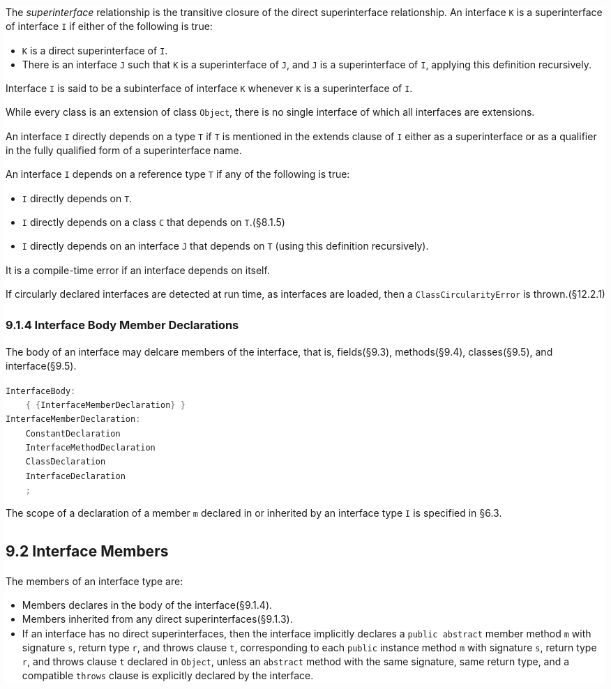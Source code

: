The *superinterface* relationship is the transitive closure of the direct superinterface relationship. An interface `K` is a superinterface of interface `I` if either of the following is true:

 + `K` is a direct superinterface of `I`.
 + There is an interface `J` such that `K` is a superinterface of `J`, and `J` is a superinterface of `I`, applying this definition recursively.

Interface `I` is said to be a subinterface of interface `K` whenever `K` is a superinterface of `I`.

While every class is an extension of class `Object`, there is no single interface of which all interfaces are extensions.

An interface `I` directly depends on a type `T` if `T` is mentioned in the extends clause
of `I` either as a superinterface or as a qualifier in the fully qualified form of a
superinterface name.

An interface `I` depends on a reference type `T` if any of the following is true:

+ `I` directly depends on `T`.

+ `I` directly depends on a class `C` that depends on `T`.(&sect;8.1.5)
+ `I` directly depends on an interface `J` that depends on `T` (using this definition recursively).

It is a compile-time error if an interface depends on itself.

If circularly declared interfaces are detected at run time, as interfaces are loaded, then a `ClassCircularityError` is thrown.(&sect;12.2.1) 

### 9.1.4 Interface Body Member Declarations

The body of an interface may delcare members of the interface, that is, fields(&sect;9.3), methods(&sect;9.4), classes(&sect;9.5), and interface(&sect;9.5).

```java
InterfaceBody:
	{ {InterfaceMemberDeclaration} }
InterfaceMemberDeclaration:
	ConstantDeclaration
	InterfaceMethodDeclaration
	ClassDeclaration
	InterfaceDeclaration
	;
```

The scope of a declaration of a member `m` declared in or inherited by an interface type `I` is specified in &sect;6.3.

## 9.2 Interface Members

The members of an interface type are:

+ Members declares in the body of the interface(&sect;9.1.4).
+ Members inherited from any direct superinterfaces(&sect;9.1.3).
+ If an interface has no direct superinterfaces, then the interface implicitly declares a `public abstract` member method `m` with signature `s`, return type `r`, and throws clause `t`, corresponding to each `public` instance method `m` with signature `s`, return type `r`, and throws clause `t` declared in `Object`, unless an `abstract` method with the same signature, same return type, and a compatible `throws` clause is explicitly declared by the interface.

